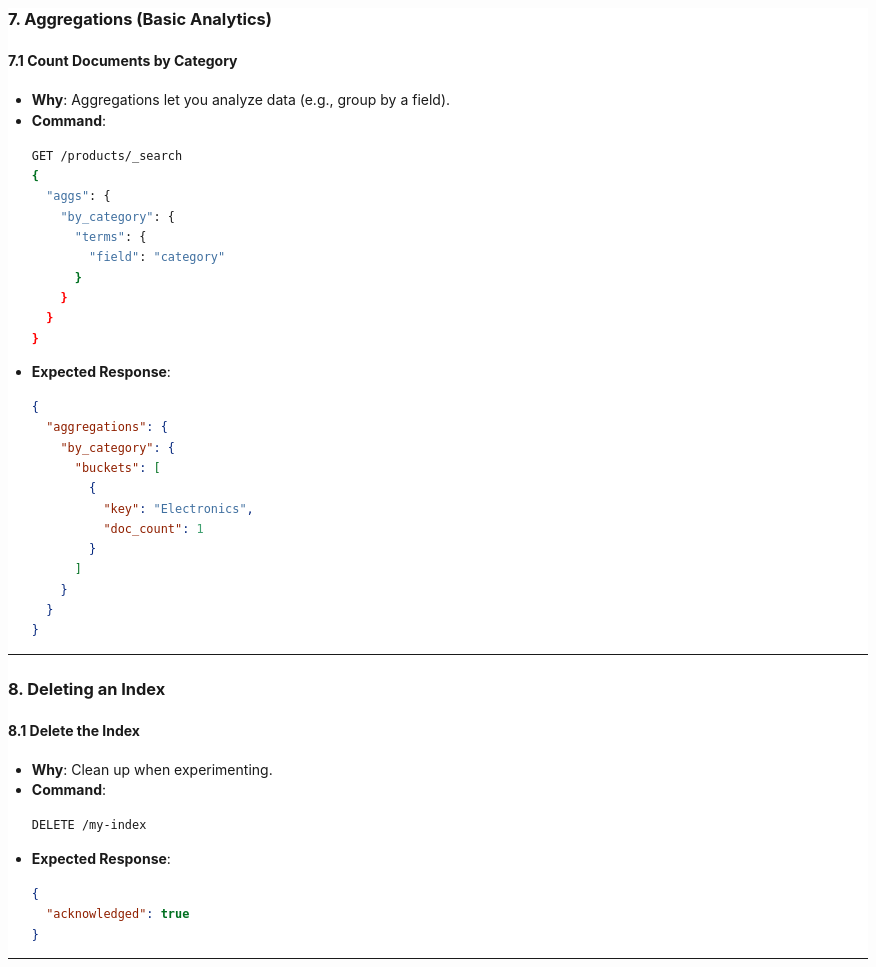 
### 7. Aggregations (Basic Analytics)

#### 7.1 Count Documents by Category
- **Why**: Aggregations let you analyze data (e.g., group by a field).
- **Command**:
  ```bash
  GET /products/_search
  {
    "aggs": {
      "by_category": {
        "terms": {
          "field": "category"
        }
      }
    }
  }
  ```
- **Expected Response**:
  ```json
  {
    "aggregations": {
      "by_category": {
        "buckets": [
          {
            "key": "Electronics",
            "doc_count": 1
          }
        ]
      }
    }
  }
  ```

---

### 8. Deleting an Index

#### 8.1 Delete the Index
- **Why**: Clean up when experimenting.
- **Command**:
  ```bash
  DELETE /my-index
  ```
- **Expected Response**:
  ```json
  {
    "acknowledged": true
  }
  ```

---
